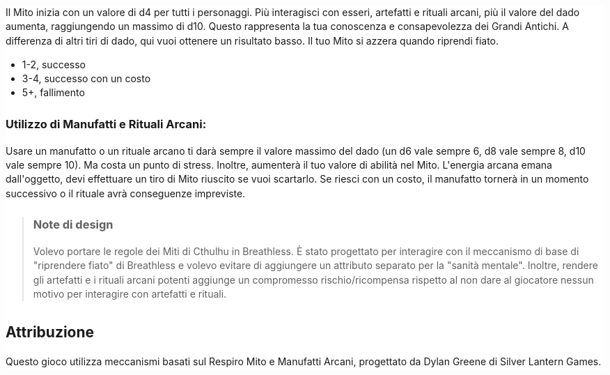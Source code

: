 Il Mito inizia con un valore di d4 per tutti i personaggi. Più interagisci con esseri, artefatti e rituali arcani, più il valore del dado aumenta, raggiungendo un massimo di d10. Questo rappresenta la tua conoscenza e consapevolezza dei Grandi Antichi. A differenza di altri tiri di dado, qui vuoi ottenere un risultato basso. Il tuo Mito si azzera quando riprendi fiato.

- 1-2, successo
- 3-4, successo con un costo
- 5+, fallimento

### Utilizzo di Manufatti e Rituali Arcani:

Usare un manufatto o un rituale arcano ti darà sempre il valore massimo del dado (un d6 vale sempre 6, d8 vale sempre 8, d10 vale sempre 10). Ma costa un punto di stress. Inoltre, aumenterà il tuo valore di abilità nel Mito. L'energia arcana emana dall'oggetto, devi effettuare un tiro di Mito riuscito se vuoi scartarlo. Se riesci con un costo, il manufatto tornerà in un momento successivo o il rituale avrà conseguenze impreviste.

> ### Note di design
>
> Volevo portare le regole dei Miti di Cthulhu in Breathless. È stato progettato per interagire con il meccanismo di base di "riprendere fiato" di Breathless e volevo evitare di aggiungere un attributo separato per la "sanità mentale". Inoltre, rendere gli artefatti e i rituali arcani potenti aggiunge un compromesso rischio/ricompensa rispetto al non dare al giocatore nessun motivo per interagire con artefatti e rituali.

## Attribuzione

Questo gioco utilizza meccanismi basati sul Respiro Mito e Manufatti Arcani, progettato da Dylan Greene di Silver Lantern Games.